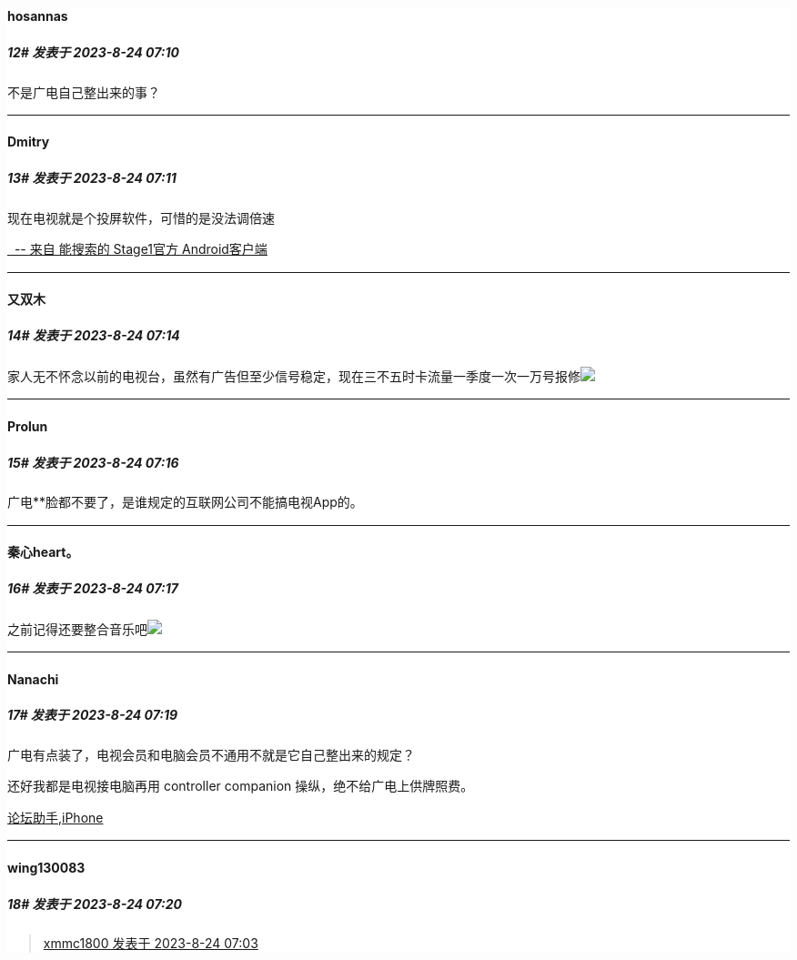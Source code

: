 ####  hosannas  
##### 12#       发表于 2023-8-24 07:10

不是广电自己整出来的事？

*****

####  Dmitry  
##### 13#       发表于 2023-8-24 07:11

现在电视就是个投屏软件，可惜的是没法调倍速

[  -- 来自 能搜索的 Stage1官方 Android客户端](https://www.coolapk.com/apk/140634)

*****

####  又双木  
##### 14#       发表于 2023-8-24 07:14

家人无不怀念以前的电视台，虽然有广告但至少信号稳定，现在三不五时卡流量一季度一次一万号报修<img src="https://static.saraba1st.com/image/smiley/face2017/152.png" referrerpolicy="no-referrer">

*****

####  Prolun  
##### 15#       发表于 2023-8-24 07:16

广电**脸都不要了，是谁规定的互联网公司不能搞电视App的。

*****

####  秦心heart。  
##### 16#       发表于 2023-8-24 07:17

之前记得还要整合音乐吧<img src="https://static.saraba1st.com/image/smiley/face2017/009.gif" referrerpolicy="no-referrer">

*****

####  Nanachi  
##### 17#       发表于 2023-8-24 07:19

广电有点装了，电视会员和电脑会员不通用不就是它自己整出来的规定？

还好我都是电视接电脑再用 controller companion 操纵，绝不给广电上供牌照费。

[论坛助手,iPhone](https://bbs.saraba1st.com/2b/forum.php?mod=viewthread&amp;tid=2029836)

*****

####  wing130083  
##### 18#       发表于 2023-8-24 07:20

<blockquote><a href="httphttps://bbs.saraba1st.com/2b/forum.php?mod=redirect&amp;goto=findpost&amp;pid=62141604&amp;ptid=2149691" target="_blank">xmmc1800 发表于 2023-8-24 07:03</a>
